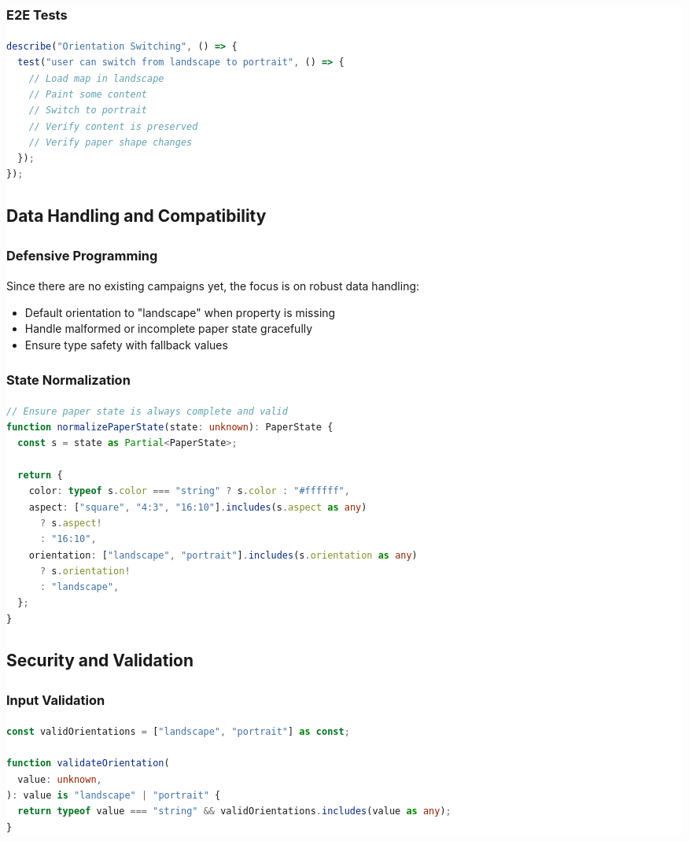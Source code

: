 ### E2E Tests

```typescript
describe("Orientation Switching", () => {
  test("user can switch from landscape to portrait", () => {
    // Load map in landscape
    // Paint some content
    // Switch to portrait
    // Verify content is preserved
    // Verify paper shape changes
  });
});
```

## Data Handling and Compatibility

### Defensive Programming

Since there are no existing campaigns yet, the focus is on robust data handling:

- Default orientation to "landscape" when property is missing
- Handle malformed or incomplete paper state gracefully
- Ensure type safety with fallback values

### State Normalization

```typescript
// Ensure paper state is always complete and valid
function normalizePaperState(state: unknown): PaperState {
  const s = state as Partial<PaperState>;

  return {
    color: typeof s.color === "string" ? s.color : "#ffffff",
    aspect: ["square", "4:3", "16:10"].includes(s.aspect as any)
      ? s.aspect!
      : "16:10",
    orientation: ["landscape", "portrait"].includes(s.orientation as any)
      ? s.orientation!
      : "landscape",
  };
}
```

## Security and Validation

### Input Validation

```typescript
const validOrientations = ["landscape", "portrait"] as const;

function validateOrientation(
  value: unknown,
): value is "landscape" | "portrait" {
  return typeof value === "string" && validOrientations.includes(value as any);
}
```
